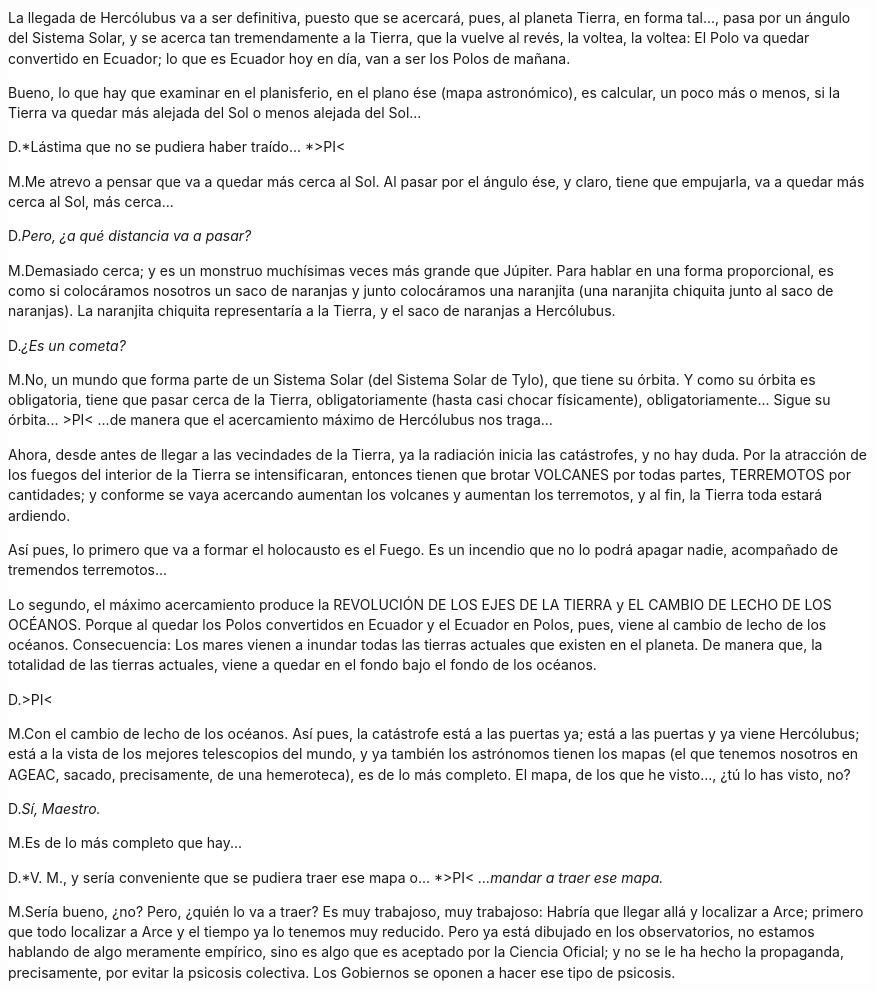 La llegada de Hercólubus va a ser definitiva, puesto que se acercará, pues, al planeta Tierra, en forma tal..., pasa por un ángulo del Sistema Solar, y se acerca tan tremendamente a la Tierra, que la vuelve al revés, la voltea, la voltea: El Polo va quedar convertido en Ecuador; lo que es Ecuador hoy en día, van a ser los Polos de mañana.

Bueno, lo que hay que examinar en el planisferio, en el plano ése (mapa astronómico), es calcular, un poco más o menos, si la Tierra va quedar más alejada del Sol o menos alejada del Sol...

D.*Lástima que no se pudiera haber traído... *\>PI<

M.Me atrevo a pensar que va a quedar más cerca al Sol. Al pasar por el ángulo ése, y claro, tiene que empujarla, va a quedar más cerca al Sol, más cerca...

D.*Pero, ¿a qué distancia va a pasar?*

M.Demasiado cerca; y es un monstruo muchísimas veces más grande que Júpiter. Para hablar en una forma proporcional, es como si colocáramos nosotros un saco de naranjas y junto colocáramos una naranjita (una naranjita chiquita junto al saco de naranjas). La naranjita chiquita representaría a la Tierra, y el saco de naranjas a Hercólubus.

D.*¿Es un cometa?*

M.No, un mundo que forma parte de un Sistema Solar (del Sistema Solar de Tylo), que tiene su órbita. Y como su órbita es obligatoria, tiene que pasar cerca de la Tierra, obligatoriamente (hasta casi chocar físicamente), obligatoriamente... Sigue su órbita... \>PI< ...de manera que el acercamiento máximo de Hercólubus nos traga...

Ahora, desde antes de llegar a las vecindades de la Tierra, ya la radiación inicia las catástrofes, y no hay duda. Por la atracción de los fuegos del interior de la Tierra se intensificaran, entonces tienen que brotar VOLCANES por todas partes, TERREMOTOS por cantidades; y conforme se vaya acercando aumentan los volcanes y aumentan los terremotos, y al fin, la Tierra toda estará ardiendo.

Así pues, lo primero que va a formar el holocausto es el Fuego. Es un incendio que no lo podrá apagar nadie, acompañado de tremendos terremotos...

Lo segundo, el máximo acercamiento produce la REVOLUCIÓN DE LOS EJES DE LA TIERRA y EL CAMBIO DE LECHO DE LOS OCÉANOS. Porque al quedar los Polos convertidos en Ecuador y el Ecuador en Polos, pues, viene al cambio de lecho de los océanos. Consecuencia: Los mares vienen a inundar todas las tierras actuales que existen en el planeta. De manera que, la totalidad de las tierras actuales, viene a quedar en el fondo bajo el fondo de los océanos.

D.\>PI<

M.Con el cambio de lecho de los océanos. Así pues, la catástrofe está a las puertas ya; está a las puertas y ya viene Hercólubus; está a la vista de los mejores telescopios del mundo, y ya también los astrónomos tienen los mapas (el que tenemos nosotros en AGEAC, sacado, precisamente, de una hemeroteca), es de lo más completo. El mapa, de los que he visto..., ¿tú lo has visto, no?

D.*Sí, Maestro.*

M.Es de lo más completo que hay...

D.*V. M., y sería conveniente que se pudiera traer ese mapa o... *\>PI< *...mandar a traer ese mapa.*

M.Sería bueno, ¿no? Pero, ¿quién lo va a traer? Es muy trabajoso, muy trabajoso: Habría que llegar allá y localizar a Arce; primero que todo localizar a Arce y el tiempo ya lo tenemos muy reducido. Pero ya está dibujado en los observatorios, no estamos hablando de algo meramente empírico, sino es algo que es aceptado por la Ciencia Oficial; y no se le ha hecho la propaganda, precisamente, por evitar la psicosis colectiva. Los Gobiernos se oponen a hacer ese tipo de psicosis.
